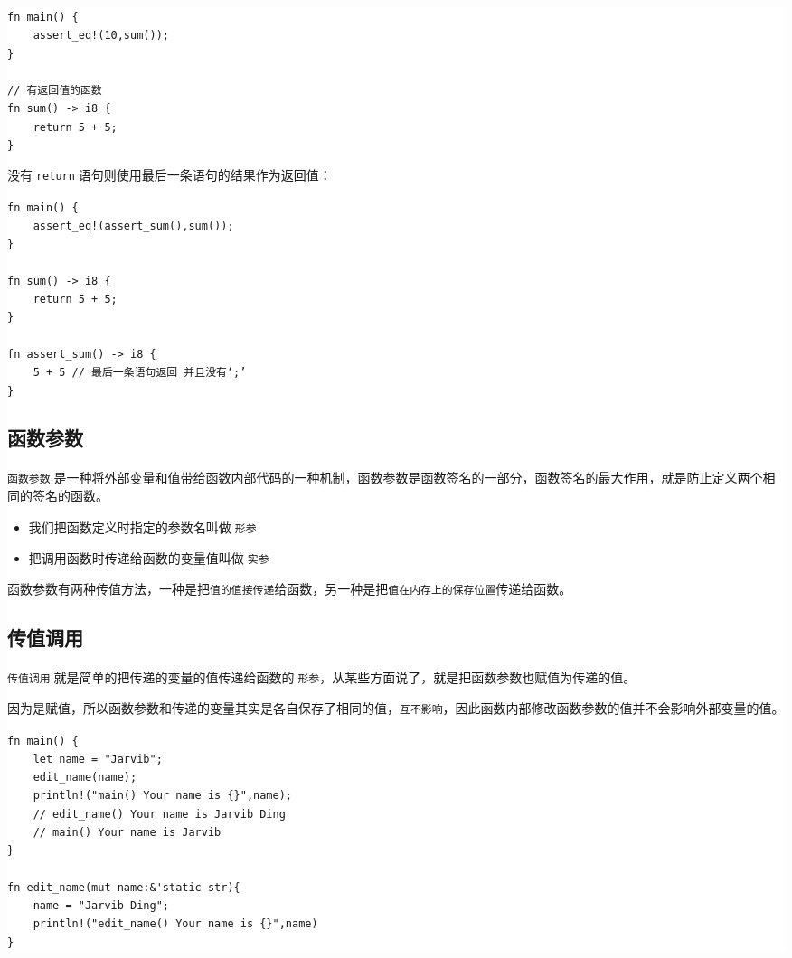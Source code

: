 ```
fn main() {  
    assert_eq!(10,sum());  
}  
  
// 有返回值的函数  
fn sum() -> i8 {  
    return 5 + 5;  
}  
```

没有  `return`  语句则使用最后一条语句的结果作为返回值：

```
fn main() {  
    assert_eq!(assert_sum(),sum());  
}  
  
fn sum() -> i8 {  
    return 5 + 5;  
}  
  
fn assert_sum() -> i8 {  
    5 + 5 // 最后一条语句返回 并且没有‘;’  
}  
```

## 函数参数

`函数参数`  是一种将外部变量和值带给函数内部代码的一种机制，函数参数是函数签名的一部分，函数签名的最大作用，就是防止定义两个相同的签名的函数。

-   我们把函数定义时指定的参数名叫做  `形参`
    
-   把调用函数时传递给函数的变量值叫做  `实参`
    

函数参数有两种传值方法，一种是把`值的值接传递`给函数，另一种是把`值在内存上的保存位置`传递给函数。

## 传值调用

`传值调用`  就是简单的把传递的变量的值传递给函数的  `形参`，从某些方面说了，就是把函数参数也赋值为传递的值。

因为是赋值，所以函数参数和传递的变量其实是各自保存了相同的值，`互不影响`，因此函数内部修改函数参数的值并不会影响外部变量的值。

```
fn main() {  
    let name = "Jarvib";  
    edit_name(name);  
    println!("main() Your name is {}",name);  
    // edit_name() Your name is Jarvib Ding  
    // main() Your name is Jarvib  
}  
  
fn edit_name(mut name:&'static str){  
    name = "Jarvib Ding";  
    println!("edit_name() Your name is {}",name)  
}  
```
